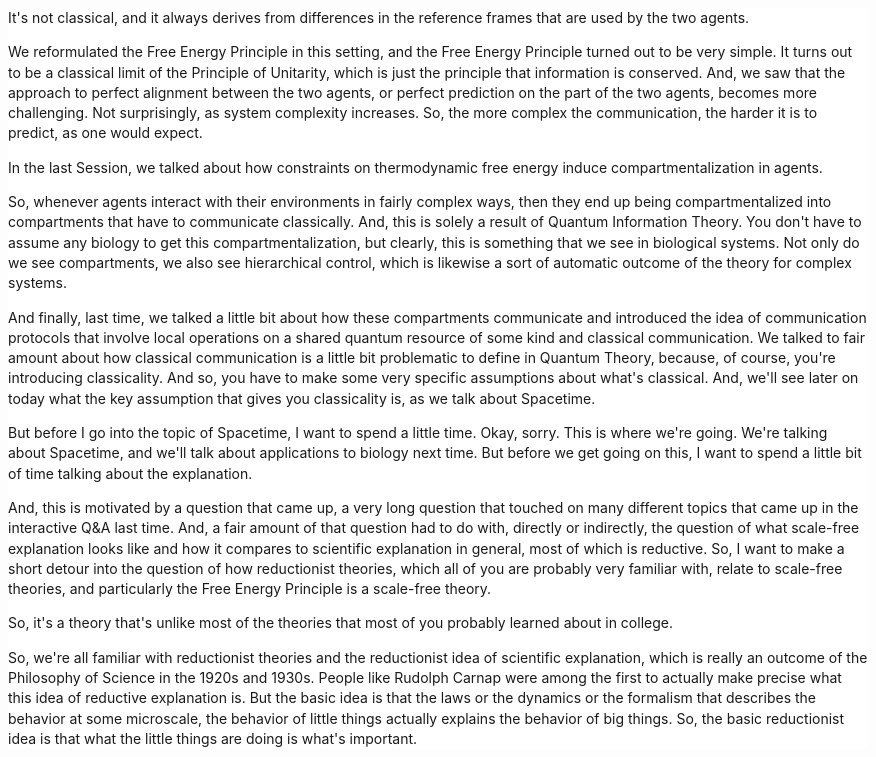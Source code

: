  It's not classical, and it always derives from differences in the reference frames that are used by the two agents.

 We reformulated the Free Energy Principle in this setting, and the Free Energy Principle turned out to be very simple.
 It turns out to be a classical limit of the Principle of Unitarity, which is just the principle that information is conserved.
 And, we saw that the approach to perfect alignment between the two agents, or perfect prediction on the part of the two agents, becomes more challenging.
 Not surprisingly, as system complexity increases.
 So, the more complex the communication, the harder it is to predict, as one would expect.

 In the last Session, we talked about how constraints on thermodynamic free energy induce compartmentalization in agents.

 So, whenever agents interact with their environments in fairly complex ways, then they end up being compartmentalized into compartments that have to communicate classically.
 And, this is solely a result of Quantum Information Theory.
 You don't have to assume any biology to get this compartmentalization, but clearly, this is something that we see in biological systems.
 Not only do we see compartments, we also see hierarchical control, which is likewise a sort of automatic outcome of the theory for complex systems.

 And finally, last time, we talked a little bit about how these compartments communicate and introduced the idea of communication protocols that involve local operations on a shared quantum resource of some kind and classical communication.
 We talked to fair amount about how classical communication is a little bit problematic to define in Quantum Theory, because, of course, you're introducing classicality.
 And so, you have to make some very specific assumptions about what's classical.
 And, we'll see later on today what the key assumption that gives you classicality is, as we talk about Spacetime.

 But before I go into the topic of Spacetime, I want to spend a little time.
 Okay, sorry.
 This is where we're going.
 We're talking about Spacetime, and we'll talk about applications to biology next time.
 But before we get going on this, I want to spend a little bit of time talking about the explanation.

 And, this is motivated by a question that came up, a very long question that touched on many different topics that came up in the interactive Q&A last time.
 And, a fair amount of that question had to do with, directly or indirectly, the question of what scale-free explanation looks like and how it compares to scientific explanation in general, most of which is reductive.
 So, I want to make a short detour into the question of how reductionist theories, which all of you are probably very familiar with, relate to scale-free theories, and particularly the Free Energy Principle is a scale-free theory.

 So, it's a theory that's unlike most of the theories that most of you probably learned about in college.

 So, we're all familiar with reductionist theories and the reductionist idea of scientific explanation, which is really an outcome of the Philosophy of Science in the 1920s and 1930s.
 People like Rudolph Carnap were among the first to actually make precise what this idea of reductive explanation is.
 But the basic idea is that the laws or the dynamics or the formalism that describes the behavior at some microscale, the behavior of little things actually explains the behavior of big things.
 So, the basic reductionist idea is that what the little things are doing is what's important.

